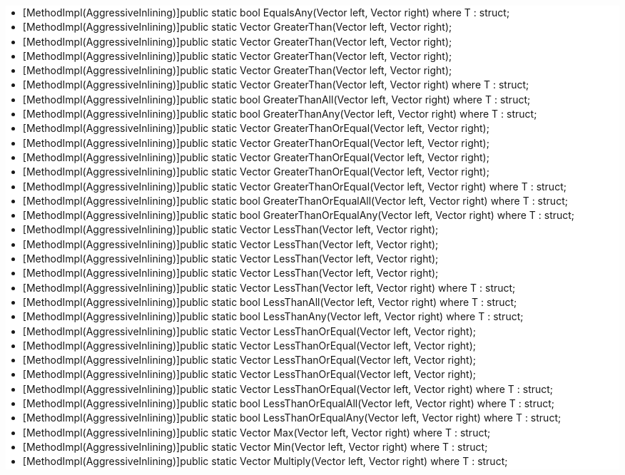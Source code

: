 +   [MethodImpl(AggressiveInlining)]public static bool EqualsAny<T>(Vector<T> left, Vector<T> right) where T : struct;
+   [MethodImpl(AggressiveInlining)]public static Vector<long> GreaterThan(Vector<double> left, Vector<double> right);
+   [MethodImpl(AggressiveInlining)]public static Vector<int> GreaterThan(Vector<int> left, Vector<int> right);
+   [MethodImpl(AggressiveInlining)]public static Vector<long> GreaterThan(Vector<long> left, Vector<long> right);
+   [MethodImpl(AggressiveInlining)]public static Vector<int> GreaterThan(Vector<float> left, Vector<float> right);
+   [MethodImpl(AggressiveInlining)]public static Vector<T> GreaterThan<T>(Vector<T> left, Vector<T> right) where T : struct;
+   [MethodImpl(AggressiveInlining)]public static bool GreaterThanAll<T>(Vector<T> left, Vector<T> right) where T : struct;
+   [MethodImpl(AggressiveInlining)]public static bool GreaterThanAny<T>(Vector<T> left, Vector<T> right) where T : struct;
+   [MethodImpl(AggressiveInlining)]public static Vector<long> GreaterThanOrEqual(Vector<double> left, Vector<double> right);
+   [MethodImpl(AggressiveInlining)]public static Vector<int> GreaterThanOrEqual(Vector<int> left, Vector<int> right);
+   [MethodImpl(AggressiveInlining)]public static Vector<long> GreaterThanOrEqual(Vector<long> left, Vector<long> right);
+   [MethodImpl(AggressiveInlining)]public static Vector<int> GreaterThanOrEqual(Vector<float> left, Vector<float> right);
+   [MethodImpl(AggressiveInlining)]public static Vector<T> GreaterThanOrEqual<T>(Vector<T> left, Vector<T> right) where T : struct;
+   [MethodImpl(AggressiveInlining)]public static bool GreaterThanOrEqualAll<T>(Vector<T> left, Vector<T> right) where T : struct;
+   [MethodImpl(AggressiveInlining)]public static bool GreaterThanOrEqualAny<T>(Vector<T> left, Vector<T> right) where T : struct;
+   [MethodImpl(AggressiveInlining)]public static Vector<long> LessThan(Vector<double> left, Vector<double> right);
+   [MethodImpl(AggressiveInlining)]public static Vector<int> LessThan(Vector<int> left, Vector<int> right);
+   [MethodImpl(AggressiveInlining)]public static Vector<long> LessThan(Vector<long> left, Vector<long> right);
+   [MethodImpl(AggressiveInlining)]public static Vector<int> LessThan(Vector<float> left, Vector<float> right);
+   [MethodImpl(AggressiveInlining)]public static Vector<T> LessThan<T>(Vector<T> left, Vector<T> right) where T : struct;
+   [MethodImpl(AggressiveInlining)]public static bool LessThanAll<T>(Vector<T> left, Vector<T> right) where T : struct;
+   [MethodImpl(AggressiveInlining)]public static bool LessThanAny<T>(Vector<T> left, Vector<T> right) where T : struct;
+   [MethodImpl(AggressiveInlining)]public static Vector<long> LessThanOrEqual(Vector<double> left, Vector<double> right);
+   [MethodImpl(AggressiveInlining)]public static Vector<int> LessThanOrEqual(Vector<int> left, Vector<int> right);
+   [MethodImpl(AggressiveInlining)]public static Vector<long> LessThanOrEqual(Vector<long> left, Vector<long> right);
+   [MethodImpl(AggressiveInlining)]public static Vector<int> LessThanOrEqual(Vector<float> left, Vector<float> right);
+   [MethodImpl(AggressiveInlining)]public static Vector<T> LessThanOrEqual<T>(Vector<T> left, Vector<T> right) where T : struct;
+   [MethodImpl(AggressiveInlining)]public static bool LessThanOrEqualAll<T>(Vector<T> left, Vector<T> right) where T : struct;
+   [MethodImpl(AggressiveInlining)]public static bool LessThanOrEqualAny<T>(Vector<T> left, Vector<T> right) where T : struct;
+   [MethodImpl(AggressiveInlining)]public static Vector<T> Max<T>(Vector<T> left, Vector<T> right) where T : struct;
+   [MethodImpl(AggressiveInlining)]public static Vector<T> Min<T>(Vector<T> left, Vector<T> right) where T : struct;
+   [MethodImpl(AggressiveInlining)]public static Vector<T> Multiply<T>(Vector<T> left, Vector<T> right) where T : struct;